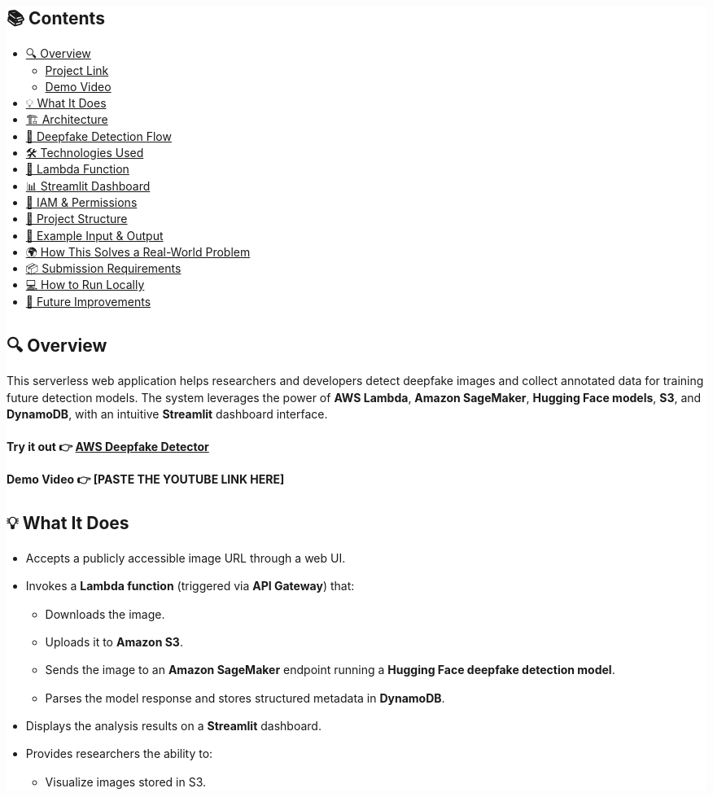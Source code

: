 ## 📚 Contents


- [🔍 Overview](#-overview)
    * [Project Link](#project-link)
    * [Demo Video](#demo-video)
- [💡 What It Does](#-what-it-does)
- [🏗️ Architecture](#-architecture)
- [🧠 Deepfake Detection Flow](#-deepfake-detection-flow)
- [🛠️ Technologies Used](#-technologies-used)
- [🧬 Lambda Function](#-lambda-function)
- [📊 Streamlit Dashboard](#-streamlit-dashboard)
- [🔐 IAM & Permissions](#-iam--permissions)
- [📁 Project Structure](#-project-structure)
- [🧪 Example Input & Output](#-example-input--output)
- [🌍 How This Solves a Real-World Problem](#-how-this-solves-a-real-world-problem)
- [📦 Submission Requirements](#-submission-requirements)
- [💻 How to Run Locally](#-how-to-run-locally)
- [🚀 Future Improvements](#-future-improvements)



🔍 **Overview**
-----------

This serverless web application helps researchers and developers detect deepfake images and collect annotated data for training future detection models. The system leverages the power of **AWS Lambda**, **Amazon SageMaker**, **Hugging Face models**, **S3**, and **DynamoDB**, with an intuitive **Streamlit** dashboard interface.

#### Try it out 👉 [AWS Deepfake Detector](https://deepfake-detection-aws-snxamqcshc9utzlvqyr2ff.streamlit.app/)
#### Demo Video 👉 [PASTE THE YOUTUBE LINK HERE] 


## 💡 **What It Does**

*   Accepts a publicly accessible image URL through a web UI.
    
*   Invokes a **Lambda function** (triggered via **API Gateway**) that:
    
    *   Downloads the image.
        
    *   Uploads it to **Amazon S3**.
        
    *   Sends the image to an **Amazon SageMaker** endpoint running a **Hugging Face deepfake detection model**.
        
    *   Parses the model response and stores structured metadata in **DynamoDB**.
        
*   Displays the analysis results on a **Streamlit** dashboard.
    
*   Provides researchers the ability to:
    
    *   Visualize images stored in S3.
        